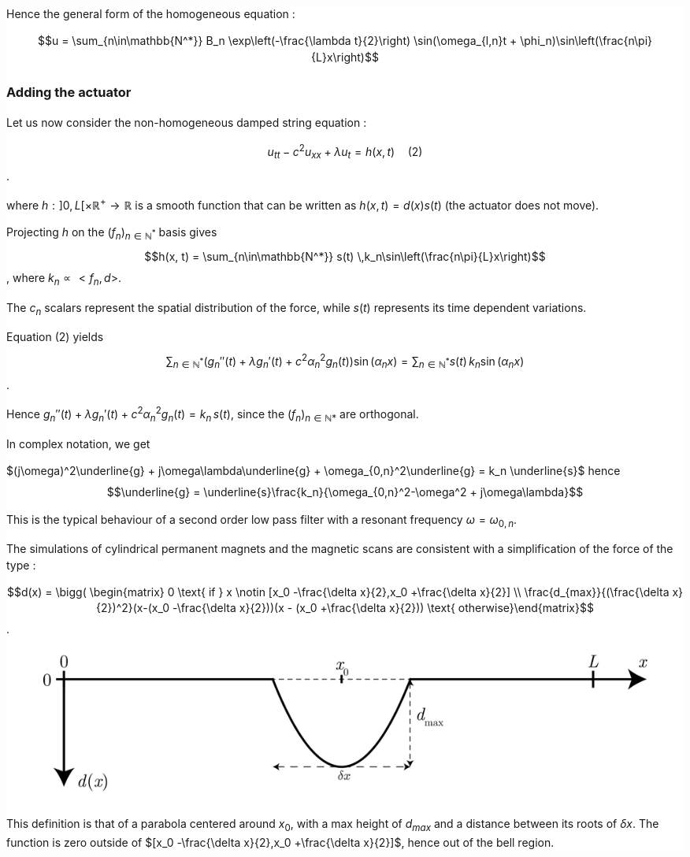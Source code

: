 Hence the general form of the homogeneous equation :

$$u = \sum_{n\in\mathbb{N^*}} B_n \exp\left(-\frac{\lambda t}{2}\right) \sin(\omega_{l,n}t + \phi_n)\sin\left(\frac{n\pi}{L}x\right)$$



### Adding the actuator

Let us now consider the non-homogeneous damped string equation : 

$$u_{tt} - c^2 u_{xx} + \lambda u_t = h(x,t) \quad(2)$$.

where $h : ]0,L[\times \mathbb{R}^+ \to \mathbb{R}$ is a smooth function that can be written as $h(x,t) = d(x)s(t)$  (the actuator does not move). 

Projecting $h$ on the $(f_n)_{n\in\mathbb{N^*}}$ basis gives  $$h(x, t) =  \sum_{n\in\mathbb{N^*}} s(t) \,k_n\sin\left(\frac{n\pi}{L}x\right)$$, where $k_n \propto <f_n,d>$.

The $c_n$ scalars represent the spatial distribution of the force, while $s(t)$ represents its time dependent variations.

Equation $(2)$ yields  $$\sum_{n\in\mathbb{N^*}} \left(g_n''(t) + \lambda g_n'(t) + c^2\alpha_n^2 g_n(t) \right) \sin\left(\alpha_nx\right) =  \sum_{n\in\mathbb{N^*}} s(t)\,k_n \sin\left(\alpha_nx\right)$$. 

Hence $g_n''(t) + \lambda g_n'(t) + c^2\alpha_n^2 g_n(t) =  k_n \, s(t)$, since the $(f_n)_{n \in \mathbb{N*}}$ are orthogonal.

In complex notation, we get

$(j\omega)^2\underline{g} + j\omega\lambda\underline{g} + \omega_{0,n}^2\underline{g} = k_n \underline{s}$  hence $$\underline{g} = \underline{s}\frac{k_n}{\omega_{0,n}^2-\omega^2 + j\omega\lambda}$$

This is the typical behaviour of a second order low pass filter with a resonant frequency  $\omega = \omega_{0,n}$.

The simulations of cylindrical permanent magnets and the magnetic scans are consistent with a simplification of the force of the type : 

$$d(x) =  \bigg( \begin{matrix}  0 \text{ if } x \notin [x_0 -\frac{\delta x}{2},x_0 +\frac{\delta x}{2}] \\ \frac{d_{max}}{(\frac{\delta x}{2})^2}(x-(x_0 -\frac{\delta x}{2}))(x - (x_0 +\frac{\delta x}{2})) \text{ otherwise}\end{matrix}$$.

![Proposed simplification of the profile of the force exerted by the electromagnet](../img/force_aimant.svg)

This definition is that of a parabola centered around $x_0$, with a max height of $d_{max}$ and a distance between its roots of $\delta x$. The function is zero outside of $[x_0 -\frac{\delta x}{2},x_0 +\frac{\delta x}{2}]$, hence out of the bell region.
